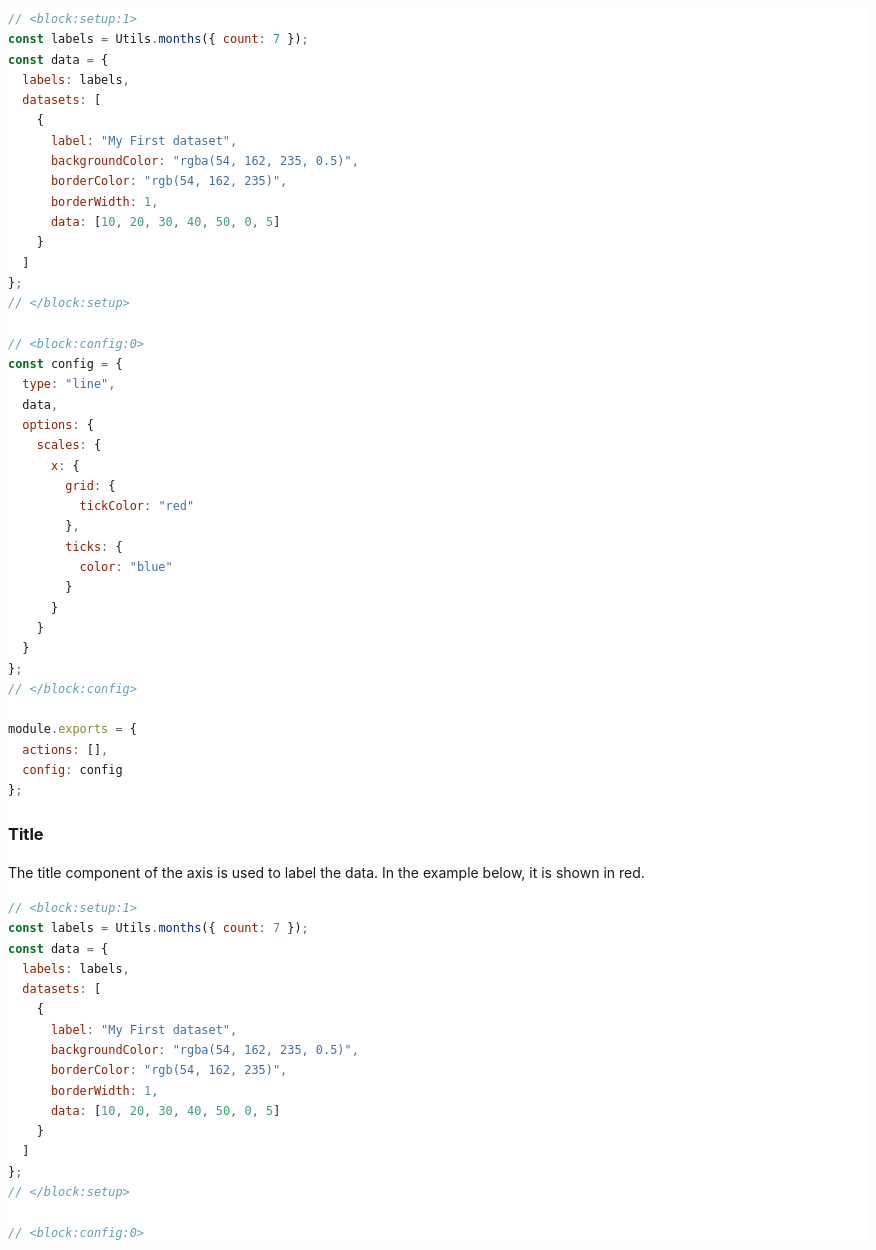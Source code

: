 ```js chart-editor
// <block:setup:1>
const labels = Utils.months({ count: 7 });
const data = {
  labels: labels,
  datasets: [
    {
      label: "My First dataset",
      backgroundColor: "rgba(54, 162, 235, 0.5)",
      borderColor: "rgb(54, 162, 235)",
      borderWidth: 1,
      data: [10, 20, 30, 40, 50, 0, 5]
    }
  ]
};
// </block:setup>

// <block:config:0>
const config = {
  type: "line",
  data,
  options: {
    scales: {
      x: {
        grid: {
          tickColor: "red"
        },
        ticks: {
          color: "blue"
        }
      }
    }
  }
};
// </block:config>

module.exports = {
  actions: [],
  config: config
};
```

### Title

The title component of the axis is used to label the data. In the example below, it is shown in red.

```js chart-editor
// <block:setup:1>
const labels = Utils.months({ count: 7 });
const data = {
  labels: labels,
  datasets: [
    {
      label: "My First dataset",
      backgroundColor: "rgba(54, 162, 235, 0.5)",
      borderColor: "rgb(54, 162, 235)",
      borderWidth: 1,
      data: [10, 20, 30, 40, 50, 0, 5]
    }
  ]
};
// </block:setup>

// <block:config:0>
```